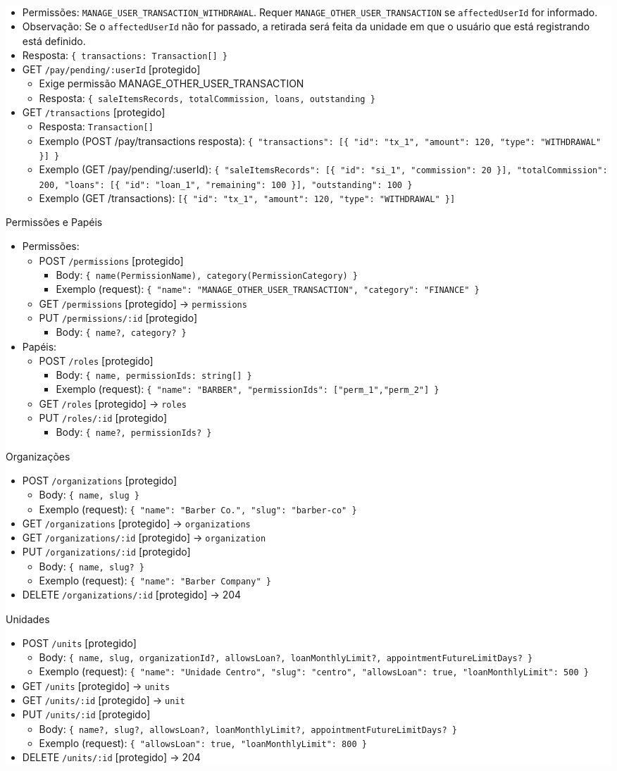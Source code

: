   - Permissões: `MANAGE_USER_TRANSACTION_WITHDRAWAL`. Requer `MANAGE_OTHER_USER_TRANSACTION` se `affectedUserId` for informado.
  - Observação: Se o `affectedUserId` não for passado, a retirada será feita da unidade em que o usuário que está registrando está definido.
  - Resposta: `{ transactions: Transaction[] }`
- GET `/pay/pending/:userId` [protegido]
  - Exige permissão MANAGE_OTHER_USER_TRANSACTION
  - Resposta: `{ saleItemsRecords, totalCommission, loans, outstanding }`
- GET `/transactions` [protegido]
  - Resposta: `Transaction[]`
  - Exemplo (POST /pay/transactions resposta): `{ "transactions": [{ "id": "tx_1", "amount": 120, "type": "WITHDRAWAL" }] }`
  - Exemplo (GET /pay/pending/:userId): `{ "saleItemsRecords": [{ "id": "si_1", "commission": 20 }], "totalCommission": 200, "loans": [{ "id": "loan_1", "remaining": 100 }], "outstanding": 100 }`
  - Exemplo (GET /transactions): `[{ "id": "tx_1", "amount": 120, "type": "WITHDRAWAL" }]`

Permissões e Papéis
- Permissões:
  - POST `/permissions` [protegido]
    - Body: `{ name(PermissionName), category(PermissionCategory) }`
    - Exemplo (request): `{ "name": "MANAGE_OTHER_USER_TRANSACTION", "category": "FINANCE" }`
  - GET `/permissions` [protegido] → `permissions`
  - PUT `/permissions/:id` [protegido]
    - Body: `{ name?, category? }`
- Papéis:
  - POST `/roles` [protegido]
    - Body: `{ name, permissionIds: string[] }`
    - Exemplo (request): `{ "name": "BARBER", "permissionIds": ["perm_1","perm_2"] }`
  - GET `/roles` [protegido] → `roles`
  - PUT `/roles/:id` [protegido]
    - Body: `{ name?, permissionIds? }`

Organizações
- POST `/organizations` [protegido]
  - Body: `{ name, slug }`
  - Exemplo (request): `{ "name": "Barber Co.", "slug": "barber-co" }`
- GET `/organizations` [protegido] → `organizations`
- GET `/organizations/:id` [protegido] → `organization`
- PUT `/organizations/:id` [protegido]
  - Body: `{ name, slug? }`
  - Exemplo (request): `{ "name": "Barber Company" }`
- DELETE `/organizations/:id` [protegido] → 204

Unidades
- POST `/units` [protegido]
  - Body: `{ name, slug, organizationId?, allowsLoan?, loanMonthlyLimit?, appointmentFutureLimitDays? }`
  - Exemplo (request): `{ "name": "Unidade Centro", "slug": "centro", "allowsLoan": true, "loanMonthlyLimit": 500 }`
- GET `/units` [protegido] → `units`
- GET `/units/:id` [protegido] → `unit`
- PUT `/units/:id` [protegido]
  - Body: `{ name?, slug?, allowsLoan?, loanMonthlyLimit?, appointmentFutureLimitDays? }`
  - Exemplo (request): `{ "allowsLoan": true, "loanMonthlyLimit": 800 }`
- DELETE `/units/:id` [protegido] → 204
